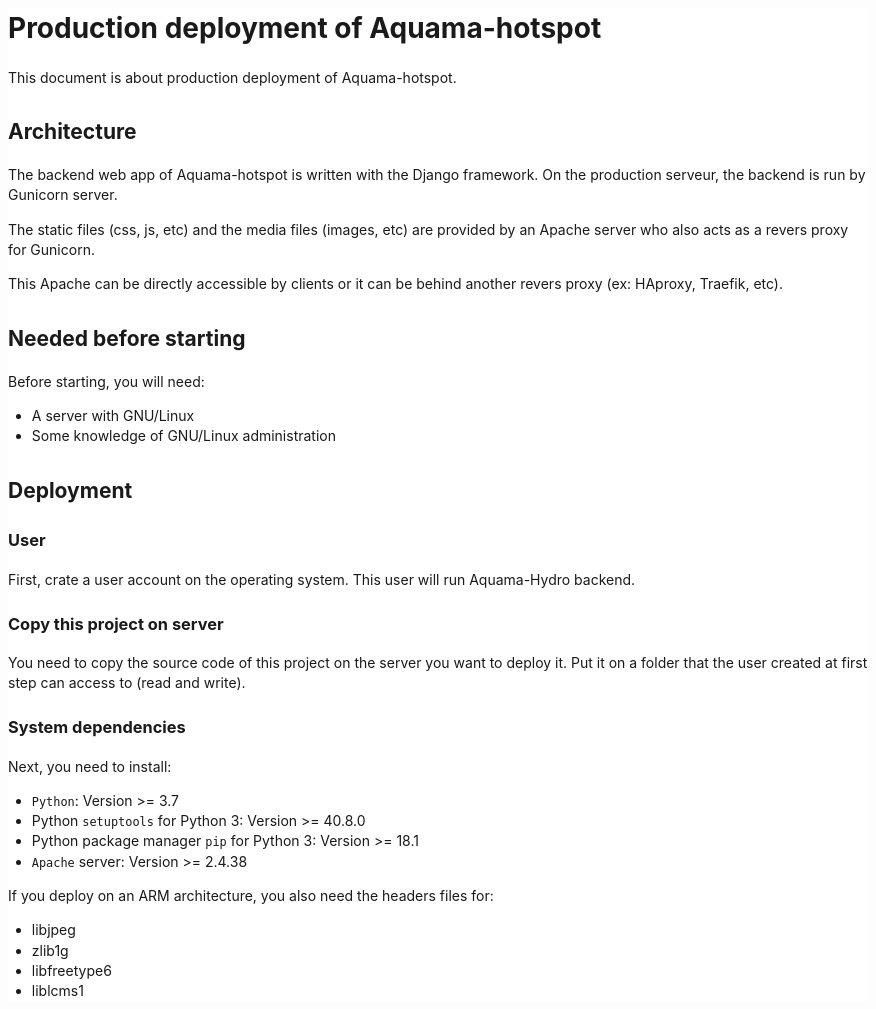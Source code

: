 # Production deployment of Aquama-hotspot #

This document is about production deployment of Aquama-hotspot.


## Architecture ##

The backend web app of Aquama-hotspot is written with the Django
framework. On the production serveur, the backend is run by Gunicorn
server. 

The static files (css, js, etc) and the media files (images, etc) are
provided by an Apache server who also acts as a revers proxy for
Gunicorn.

This Apache can be directly accessible by clients or it can be behind
another revers proxy (ex: HAproxy, Traefik, etc).


## Needed before starting ##

Before starting, you will need:
- A server with GNU/Linux
- Some knowledge of GNU/Linux administration


## Deployment ##

### User ###

First, crate a user account on the operating system.
This user will run Aquama-Hydro backend.


### Copy this project on server ###

You need to copy the source code of this project on the server you
want to deploy it. Put it on a folder that the user created at first
step can access to (read and write).


### System dependencies ###

Next, you need to install:
- `Python`: Version >= 3.7
- Python `setuptools` for Python 3: Version >= 40.8.0
- Python package manager `pip` for Python 3: Version >= 18.1
- `Apache` server: Version >= 2.4.38

If you deploy on an ARM architecture, you also need the headers files for:
- libjpeg
- zlib1g
- libfreetype6
- liblcms1
